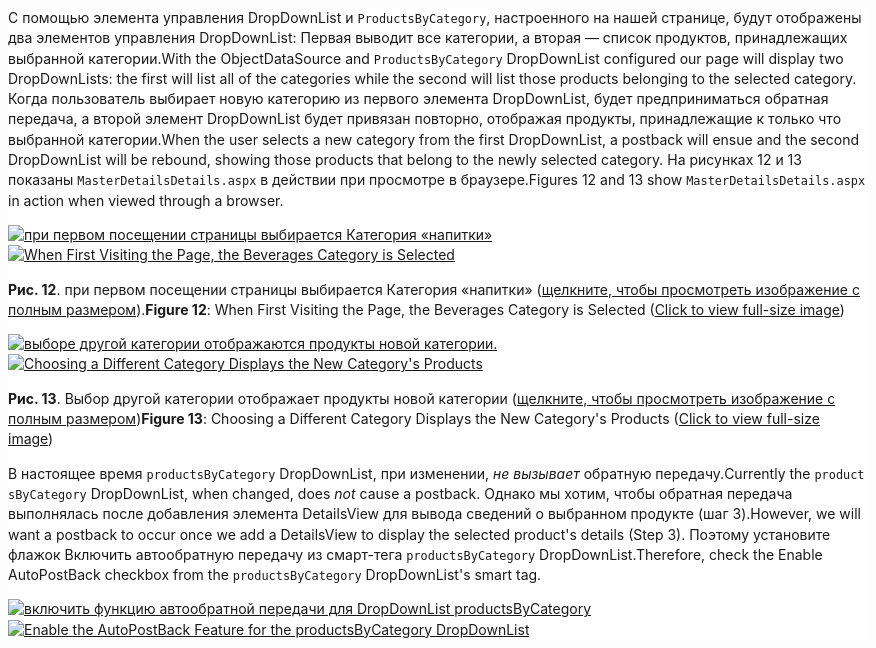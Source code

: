 <span data-ttu-id="50896-162">С помощью элемента управления DropDownList и `ProductsByCategory`, настроенного на нашей странице, будут отображены два элементов управления DropDownList: Первая выводит все категории, а вторая — список продуктов, принадлежащих выбранной категории.</span><span class="sxs-lookup"><span data-stu-id="50896-162">With the ObjectDataSource and `ProductsByCategory` DropDownList configured our page will display two DropDownLists: the first will list all of the categories while the second will list those products belonging to the selected category.</span></span> <span data-ttu-id="50896-163">Когда пользователь выбирает новую категорию из первого элемента DropDownList, будет предприниматься обратная передача, а второй элемент DropDownList будет привязан повторно, отображая продукты, принадлежащие к только что выбранной категории.</span><span class="sxs-lookup"><span data-stu-id="50896-163">When the user selects a new category from the first DropDownList, a postback will ensue and the second DropDownList will be rebound, showing those products that belong to the newly selected category.</span></span> <span data-ttu-id="50896-164">На рисунках 12 и 13 показаны `MasterDetailsDetails.aspx` в действии при просмотре в браузере.</span><span class="sxs-lookup"><span data-stu-id="50896-164">Figures 12 and 13 show `MasterDetailsDetails.aspx` in action when viewed through a browser.</span></span>

<span data-ttu-id="50896-165">[![при первом посещении страницы выбирается Категория «напитки»](master-detail-filtering-with-two-dropdownlists-cs/_static/image35.png)](master-detail-filtering-with-two-dropdownlists-cs/_static/image34.png)</span><span class="sxs-lookup"><span data-stu-id="50896-165">[![When First Visiting the Page, the Beverages Category is Selected](master-detail-filtering-with-two-dropdownlists-cs/_static/image35.png)](master-detail-filtering-with-two-dropdownlists-cs/_static/image34.png)</span></span>

<span data-ttu-id="50896-166">**Рис. 12**. при первом посещении страницы выбирается Категория «напитки» ([щелкните, чтобы просмотреть изображение с полным размером](master-detail-filtering-with-two-dropdownlists-cs/_static/image36.png)).</span><span class="sxs-lookup"><span data-stu-id="50896-166">**Figure 12**: When First Visiting the Page, the Beverages Category is Selected ([Click to view full-size image](master-detail-filtering-with-two-dropdownlists-cs/_static/image36.png))</span></span>

<span data-ttu-id="50896-167">[![выборе другой категории отображаются продукты новой категории.](master-detail-filtering-with-two-dropdownlists-cs/_static/image38.png)](master-detail-filtering-with-two-dropdownlists-cs/_static/image37.png)</span><span class="sxs-lookup"><span data-stu-id="50896-167">[![Choosing a Different Category Displays the New Category's Products](master-detail-filtering-with-two-dropdownlists-cs/_static/image38.png)](master-detail-filtering-with-two-dropdownlists-cs/_static/image37.png)</span></span>

<span data-ttu-id="50896-168">**Рис. 13**. Выбор другой категории отображает продукты новой категории ([щелкните, чтобы просмотреть изображение с полным размером](master-detail-filtering-with-two-dropdownlists-cs/_static/image39.png))</span><span class="sxs-lookup"><span data-stu-id="50896-168">**Figure 13**: Choosing a Different Category Displays the New Category's Products ([Click to view full-size image](master-detail-filtering-with-two-dropdownlists-cs/_static/image39.png))</span></span>

<span data-ttu-id="50896-169">В настоящее время `productsByCategory` DropDownList, при изменении, *не вызывает* обратную передачу.</span><span class="sxs-lookup"><span data-stu-id="50896-169">Currently the `productsByCategory` DropDownList, when changed, does *not* cause a postback.</span></span> <span data-ttu-id="50896-170">Однако мы хотим, чтобы обратная передача выполнялась после добавления элемента DetailsView для вывода сведений о выбранном продукте (шаг 3).</span><span class="sxs-lookup"><span data-stu-id="50896-170">However, we will want a postback to occur once we add a DetailsView to display the selected product's details (Step 3).</span></span> <span data-ttu-id="50896-171">Поэтому установите флажок Включить автообратную передачу из смарт-тега `productsByCategory` DropDownList.</span><span class="sxs-lookup"><span data-stu-id="50896-171">Therefore, check the Enable AutoPostBack checkbox from the `productsByCategory` DropDownList's smart tag.</span></span>

<span data-ttu-id="50896-172">[![включить функцию автообратной передачи для DropDownList productsByCategory](master-detail-filtering-with-two-dropdownlists-cs/_static/image41.png)](master-detail-filtering-with-two-dropdownlists-cs/_static/image40.png)</span><span class="sxs-lookup"><span data-stu-id="50896-172">[![Enable the AutoPostBack Feature for the productsByCategory DropDownList](master-detail-filtering-with-two-dropdownlists-cs/_static/image41.png)](master-detail-filtering-with-two-dropdownlists-cs/_static/image40.png)</span></span>
